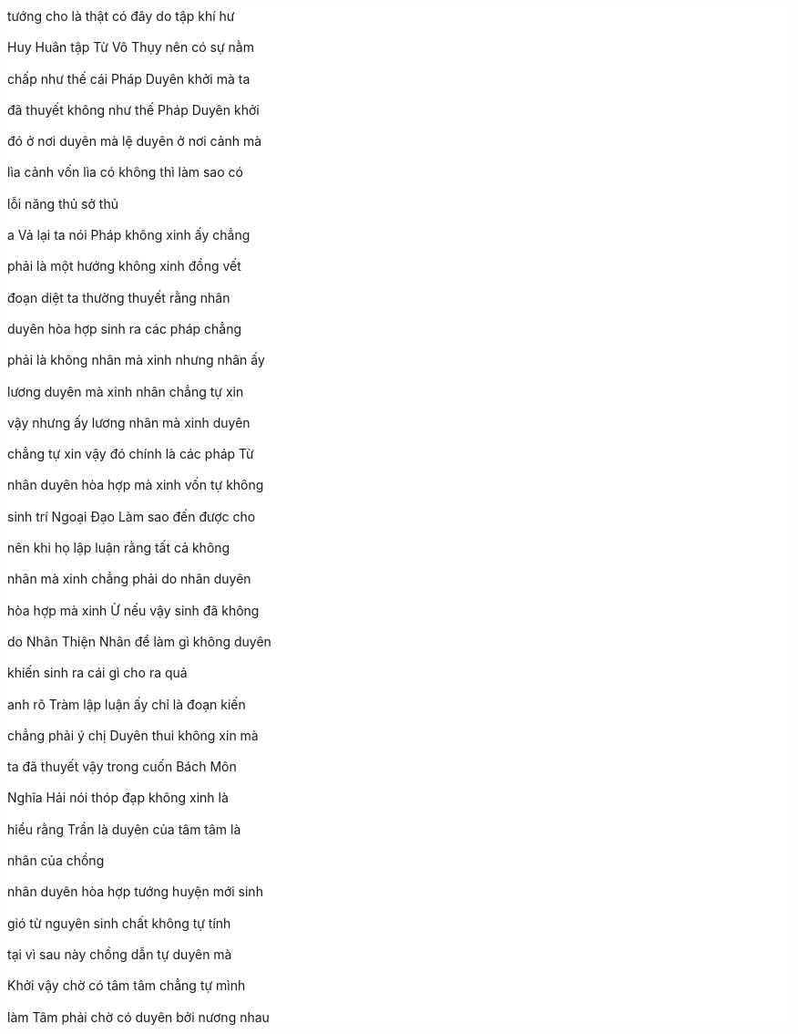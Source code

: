 tướng cho là thật có đây do tập khí hư

Huy Huân tập Từ Vô Thụy nên có sự nằm

chấp như thế cái Pháp Duyên khởi mà ta

đã thuyết không như thế Pháp Duyên khởi

đó ở nơi duyên mà lệ duyên ở nơi cảnh mà

lìa cảnh vốn lìa có không thì làm sao có

lỗi năng thủ sở thủ

a Vả lại ta nói Pháp không xinh ấy chẳng

phải là một hướng không xinh đồng vết

đoạn diệt ta thường thuyết rằng nhân

duyên hòa hợp sinh ra các pháp chẳng

phải là không nhân mà xinh nhưng nhân ấy

lương duyên mà xinh nhân chẳng tự xin

vậy nhưng ấy lương nhân mà xinh duyên

chẳng tự xin vậy đó chính là các pháp Từ

nhân duyên hòa hợp mà xinh vốn tự không

sinh trí Ngoại Đạo Làm sao đến được cho

nên khi họ lập luận rằng tất cả không

nhân mà xinh chẳng phải do nhân duyên

hòa hợp mà xinh Ừ nếu vậy sinh đã không

do Nhân Thiện Nhân để làm gì không duyên

khiến sinh ra cái gì cho ra quả

anh rõ Tràm lập luận ấy chỉ là đoạn kiến

chẳng phải ý chị Duyên thui không xin mà

ta đã thuyết vậy trong cuốn Bách Môn

Nghĩa Hải nói thóp đạp không xinh là

hiểu rằng Trần là duyên của tâm tâm là

nhân của chồng

nhân duyên hòa hợp tướng huyện mới sinh

gió từ nguyên sinh chất không tự tính

tại vì sau này chồng dẫn tự duyên mà

Khởi vậy chờ có tâm tâm chẳng tự mình

làm Tâm phải chờ có duyên bởi nương nhau
